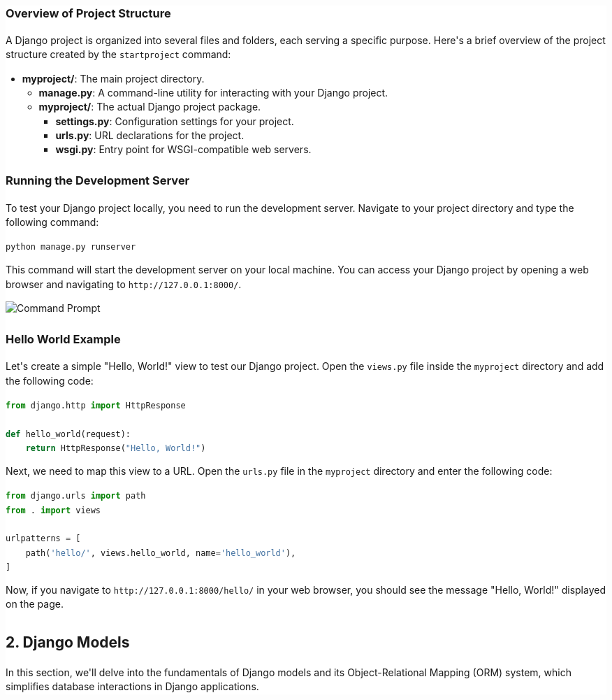 ### Overview of Project Structure

A Django project is organized into several files and folders, each serving a specific purpose. Here's a brief overview of the project structure created by the `startproject` command:

- **myproject/**: The main project directory.
  - **manage.py**: A command-line utility for interacting with your Django project.
  - **myproject/**: The actual Django project package.
    - **settings.py**: Configuration settings for your project.
    - **urls.py**: URL declarations for the project.
    - **wsgi.py**: Entry point for WSGI-compatible web servers.

### Running the Development Server

To test your Django project locally, you need to run the development server. Navigate to your project directory and type the following command:

```bash
python manage.py runserver
```

This command will start the development server on your local machine. You can access your Django project by opening a web browser and navigating to `http://127.0.0.1:8000/`.

![Command Prompt](command_prompt.png)

### Hello World Example

Let's create a simple "Hello, World!" view to test our Django project. Open the `views.py` file inside the `myproject` directory and add the following code:

```python
from django.http import HttpResponse

def hello_world(request):
    return HttpResponse("Hello, World!")
```

Next, we need to map this view to a URL. Open the `urls.py` file in the `myproject` directory and enter the following code:

```python
from django.urls import path
from . import views

urlpatterns = [
    path('hello/', views.hello_world, name='hello_world'),
]
```
Now, if you navigate to `http://127.0.0.1:8000/hello/` in your web browser, you should see the message "Hello, World!" displayed on the page.

## 2. Django Models

In this section, we'll delve into the fundamentals of Django models and its Object-Relational Mapping (ORM) system, which simplifies database interactions in Django applications.
